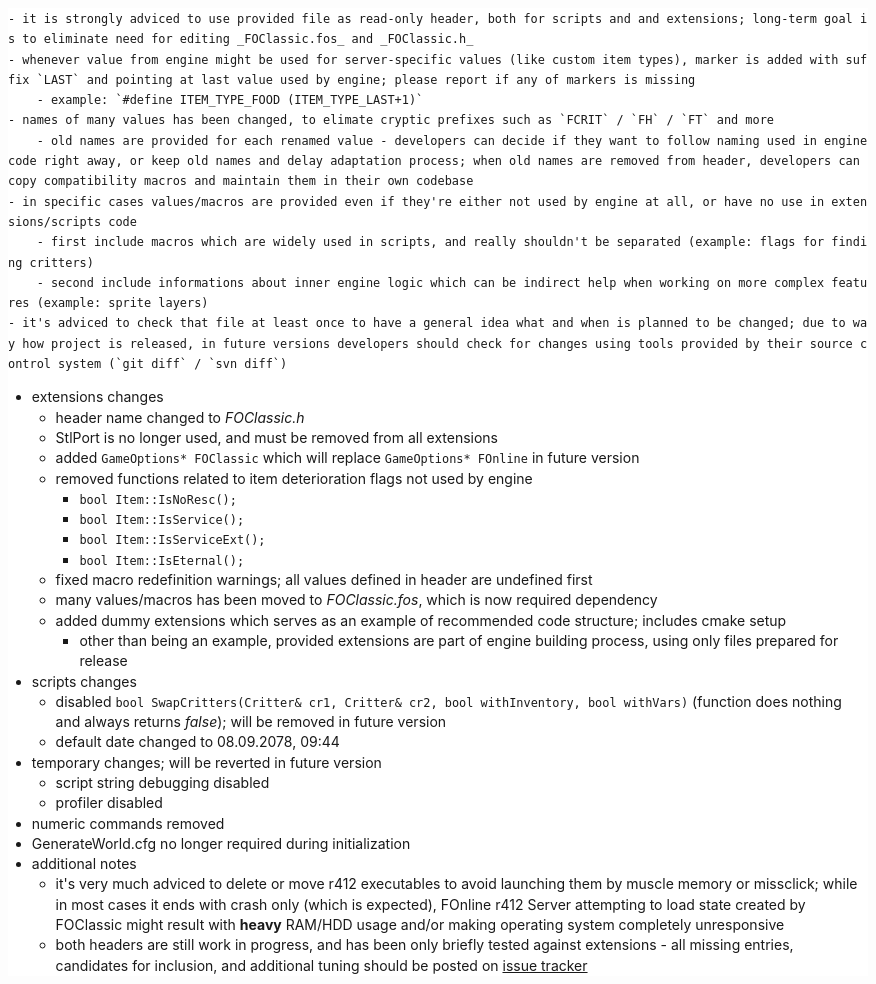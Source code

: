     - it is strongly adviced to use provided file as read-only header, both for scripts and and extensions; long-term goal is to eliminate need for editing _FOClassic.fos_ and _FOClassic.h_
    - whenever value from engine might be used for server-specific values (like custom item types), marker is added with suffix `LAST` and pointing at last value used by engine; please report if any of markers is missing
        - example: `#define ITEM_TYPE_FOOD (ITEM_TYPE_LAST+1)`
    - names of many values has been changed, to elimate cryptic prefixes such as `FCRIT` / `FH` / `FT` and more
        - old names are provided for each renamed value - developers can decide if they want to follow naming used in engine code right away, or keep old names and delay adaptation process; when old names are removed from header, developers can copy compatibility macros and maintain them in their own codebase
    - in specific cases values/macros are provided even if they're either not used by engine at all, or have no use in extensions/scripts code
        - first include macros which are widely used in scripts, and really shouldn't be separated (example: flags for finding critters)
        - second include informations about inner engine logic which can be indirect help when working on more complex features (example: sprite layers)
    - it's adviced to check that file at least once to have a general idea what and when is planned to be changed; due to way how project is released, in future versions developers should check for changes using tools provided by their source control system (`git diff` / `svn diff`)
- extensions changes
    - header name changed to _FOClassic.h_
    - StlPort is no longer used, and must be removed from all extensions
    - added `GameOptions* FOClassic` which will replace `GameOptions* FOnline` in future version
    - removed functions related to item deterioration flags not used by engine
        - `bool Item::IsNoResc();`
        - `bool Item::IsService();`
        - `bool Item::IsServiceExt();`
        - `bool Item::IsEternal();`
    - fixed macro redefinition warnings; all values defined in header are undefined first
    - many values/macros has been moved to _FOClassic.fos_, which is now required dependency
    - added dummy extensions which serves as an example of recommended code structure; includes cmake setup
        - other than being an example, provided extensions are part of engine building process, using only files prepared for release
- scripts changes
    - disabled `bool SwapCritters(Critter& cr1, Critter& cr2, bool withInventory, bool withVars)` (function does nothing and always returns _false_); will be removed in future version
    - default date changed to 08.09.2078, 09:44
- temporary changes; will be reverted in future version
    - script string debugging disabled
    - profiler disabled
- numeric commands removed
- GenerateWorld.cfg no longer required during initialization
- additional notes
    - it's very much adviced to delete or move r412 executables to avoid launching them by muscle memory or missclick; while in most cases it ends with crash only (which is expected), FOnline r412 Server attempting to load state created by FOClassic might result with **heavy** RAM/HDD usage and/or making operating system completely unresponsive
    - both headers are still work in progress, and has been only briefly tested against extensions - all missing entries, candidates for inclusion, and additional tuning should be posted on [issue tracker](https://github.com/rotators/foclassic/issues)

